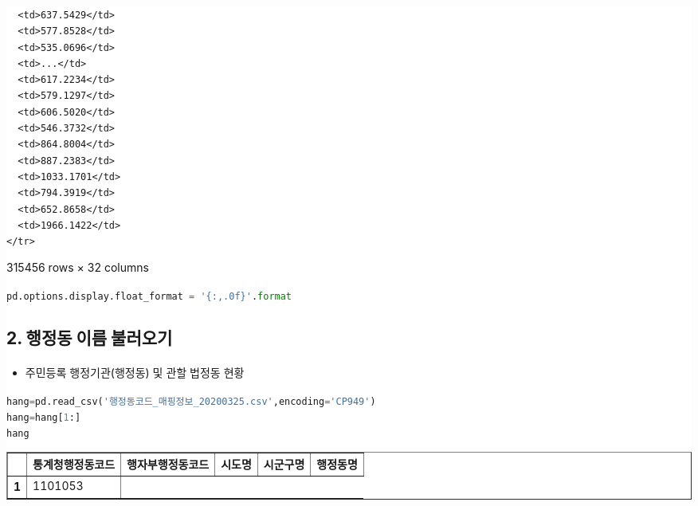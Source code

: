       <td>637.5429</td>
      <td>577.8528</td>
      <td>535.0696</td>
      <td>...</td>
      <td>617.2234</td>
      <td>579.1297</td>
      <td>606.5020</td>
      <td>546.3732</td>
      <td>864.8004</td>
      <td>887.2383</td>
      <td>1033.1701</td>
      <td>794.3919</td>
      <td>652.8658</td>
      <td>1966.1422</td>
    </tr>
  </tbody>
</table>
<p>315456 rows × 32 columns</p>
</div>




```python
pd.options.display.float_format = '{:,.0f}'.format
```

## 2. 행정동 이름 불러오기
- 주민등록 행정기관(행정동) 및 관할 법정동 현황


```python
hang=pd.read_csv('행정동코드_매핑정보_20200325.csv',encoding='CP949')
hang=hang[1:]
hang
```




<div>
<style scoped>
    .dataframe tbody tr th:only-of-type {
        vertical-align: middle;
    }

    .dataframe tbody tr th {
        vertical-align: top;
    }

    .dataframe thead th {
        text-align: right;
    }
</style>
<table border="1" class="dataframe">
  <thead>
    <tr style="text-align: right;">
      <th></th>
      <th>통계청행정동코드</th>
      <th>행자부행정동코드</th>
      <th>시도명</th>
      <th>시군구명</th>
      <th>행정동명</th>
    </tr>
  </thead>
  <tbody>
    <tr>
      <th>1</th>
      <td>1101053</td>
